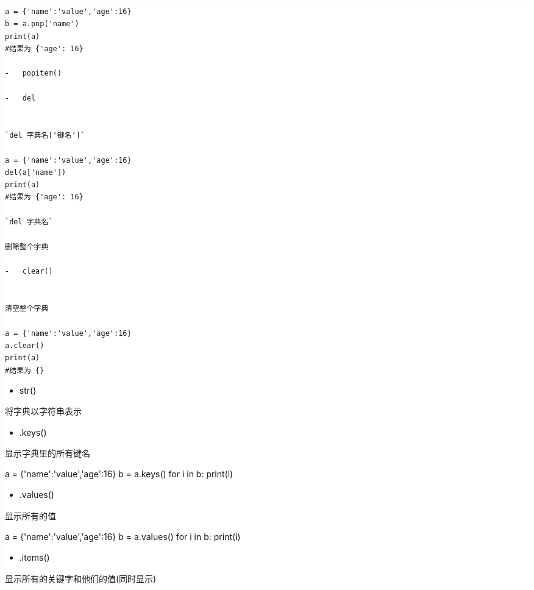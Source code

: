     a = {'name':'value','age':16}
    b = a.pop('name')
    print(a)
    #结果为 {'age': 16}
    
    -   popitem()
        
    -   del
        
    
    `del 字典名['键名']`
    
    a = {'name':'value','age':16}
    del(a['name'])
    print(a)
    #结果为 {'age': 16}
    
    `del 字典名`
    
    删除整个字典
    
    -   clear()
        
    
    清空整个字典
    
    a = {'name':'value','age':16}
    a.clear()
    print(a)
    #结果为 {}
    


-   str()
    

将字典以字符串表示

-   .keys()
    

显示字典里的所有键名

a = {'name':'value','age':16}
b = a.keys()
for i in b:
    print(i)


-   .values()
    

显示所有的值

a = {'name':'value','age':16}
b = a.values()
for i in b:
    print(i)


-   .items()
    

显示所有的关键字和他们的值(同时显示)
